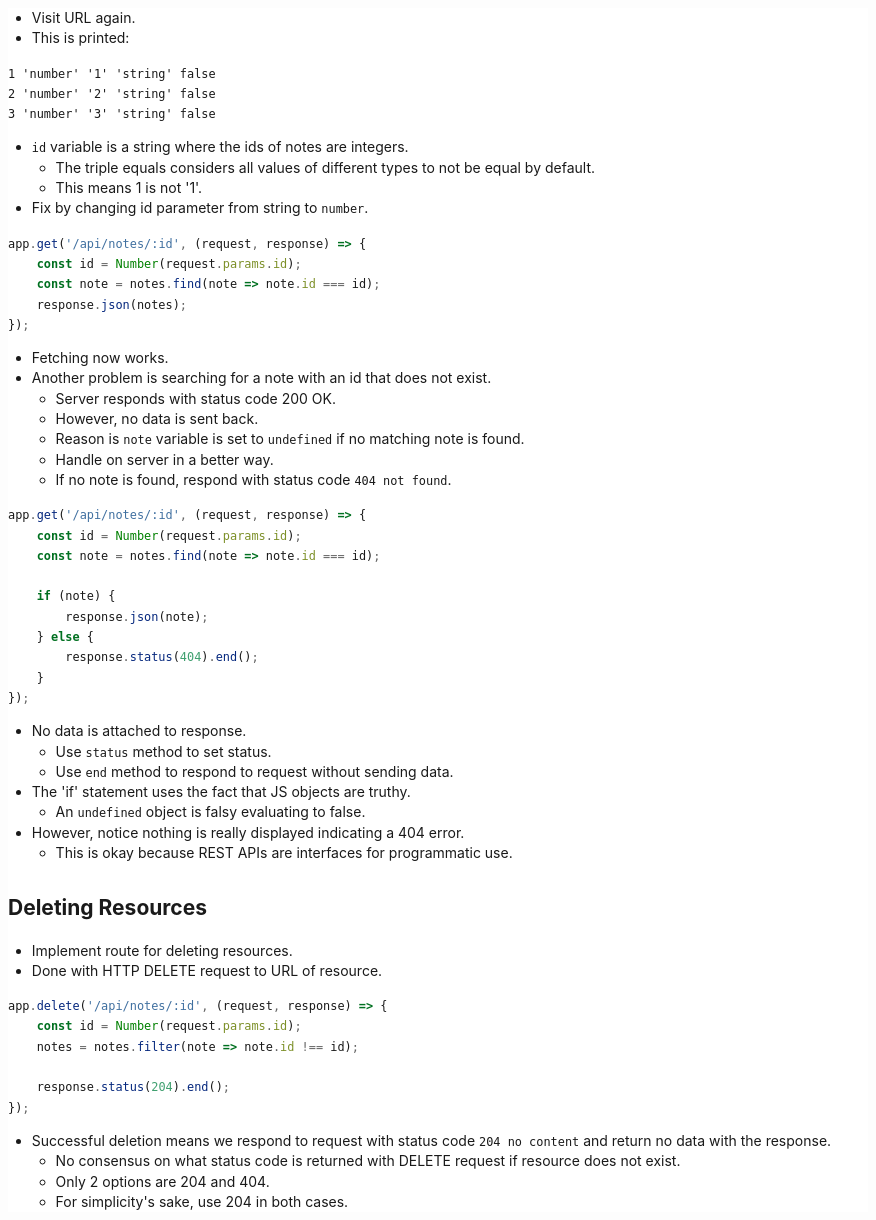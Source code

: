 ```javascript
```
- Visit URL again.
- This is printed:
```
1 'number' '1' 'string' false
2 'number' '2' 'string' false
3 'number' '3' 'string' false
```
- `id` variable is a string where the ids of notes are integers.
    - The triple equals considers all values of different types to not be equal by default.
    - This means 1 is not '1'.
- Fix by changing id parameter from string to `number`.
```javascript
app.get('/api/notes/:id', (request, response) => {
    const id = Number(request.params.id);
    const note = notes.find(note => note.id === id);
    response.json(notes);
});
```
- Fetching now works.
- Another problem is searching for a note with an id that does not exist.
    - Server responds with status code 200 OK.
    - However, no data is sent back.
    - Reason is `note` variable is set to `undefined` if no matching note is found.
    - Handle on server in a better way.
    - If no note is found, respond with status code `404 not found`.
```javascript
app.get('/api/notes/:id', (request, response) => {
    const id = Number(request.params.id);
    const note = notes.find(note => note.id === id);

    if (note) {
        response.json(note);
    } else {
        response.status(404).end();
    }
});
```
- No data is attached to response.
    - Use `status` method to set status.
    - Use `end` method to respond to request without sending data.
- The 'if' statement uses the fact that JS objects are truthy.
    - An `undefined` object is falsy evaluating to false.
- However, notice nothing is really displayed indicating a 404 error.
    - This is okay because REST APIs are interfaces for programmatic use.

## Deleting Resources
- Implement route for deleting resources.
- Done with HTTP DELETE request to URL of resource.
```javascript
app.delete('/api/notes/:id', (request, response) => {
    const id = Number(request.params.id);
    notes = notes.filter(note => note.id !== id);

    response.status(204).end();
});
```
- Successful deletion means we respond to request with status code `204 no content` and return no data with the response.
    - No consensus on what status code is returned with DELETE request if resource does not exist.
    - Only 2 options are 204 and 404.
    - For simplicity's sake, use 204 in both cases.
